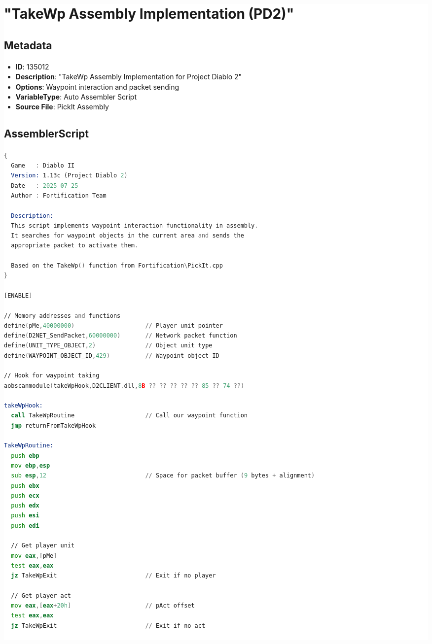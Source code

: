 # "TakeWp Assembly Implementation (PD2)"

## Metadata
- **ID**: 135012
- **Description**: "TakeWp Assembly Implementation for Project Diablo 2"
- **Options**: Waypoint interaction and packet sending
- **VariableType**: Auto Assembler Script
- **Source File**: PickIt Assembly

## AssemblerScript

```asm
{ 
  Game   : Diablo II
  Version: 1.13c (Project Diablo 2)
  Date   : 2025-07-25
  Author : Fortification Team

  Description:
  This script implements waypoint interaction functionality in assembly.
  It searches for waypoint objects in the current area and sends the
  appropriate packet to activate them.
  
  Based on the TakeWp() function from Fortification\PickIt.cpp
}

[ENABLE]

// Memory addresses and functions
define(pMe,40000000)                    // Player unit pointer
define(D2NET_SendPacket,60000000)       // Network packet function
define(UNIT_TYPE_OBJECT,2)              // Object unit type
define(WAYPOINT_OBJECT_ID,429)          // Waypoint object ID

// Hook for waypoint taking
aobscanmodule(takeWpHook,D2CLIENT.dll,8B ?? ?? ?? ?? ?? 85 ?? 74 ??)

takeWpHook:
  call TakeWpRoutine                    // Call our waypoint function
  jmp returnFromTakeWpHook

TakeWpRoutine:
  push ebp
  mov ebp,esp
  sub esp,12                            // Space for packet buffer (9 bytes + alignment)
  push ebx
  push ecx
  push edx
  push esi
  push edi
  
  // Get player unit
  mov eax,[pMe]
  test eax,eax
  jz TakeWpExit                         // Exit if no player
  
  // Get player act
  mov eax,[eax+20h]                     // pAct offset
  test eax,eax
  jz TakeWpExit                         // Exit if no act
  
```